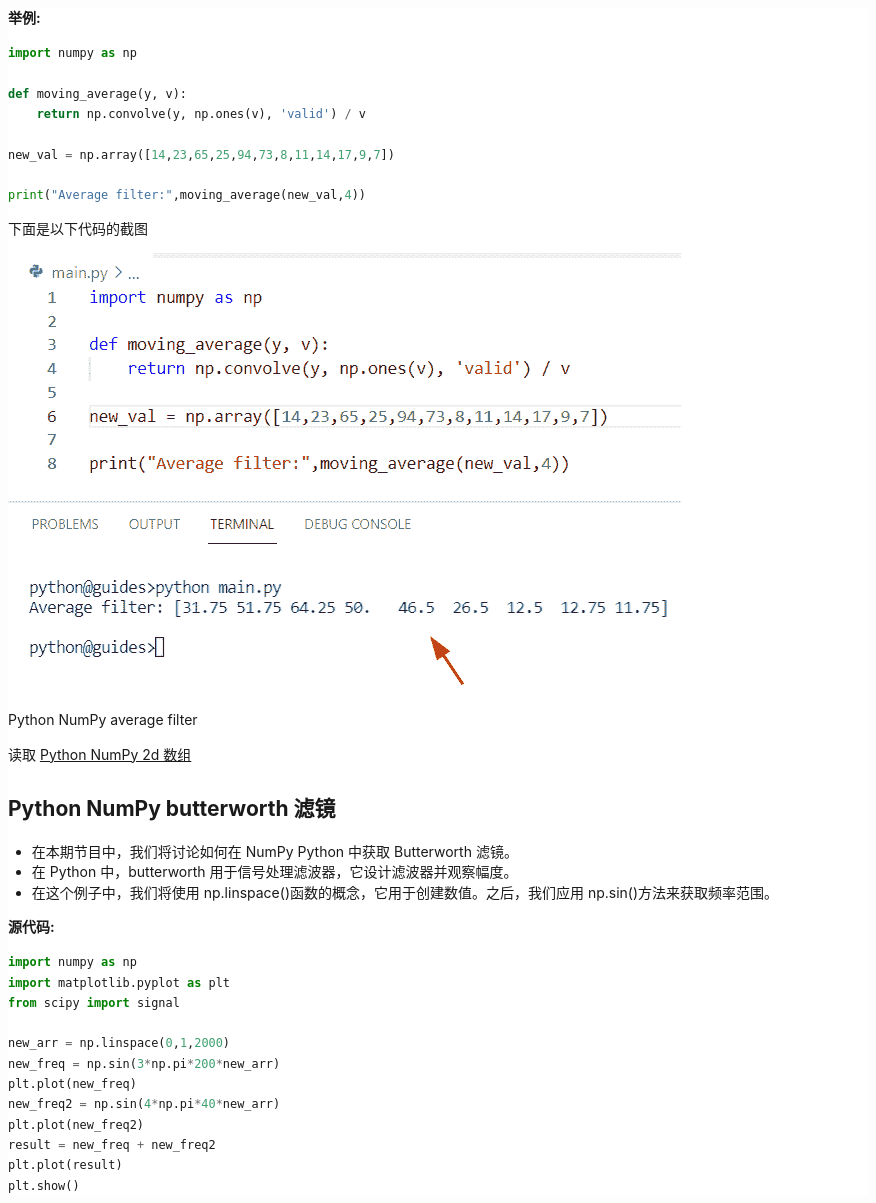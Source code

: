 **举例:**

```py
import numpy as np

def moving_average(y, v):
    return np.convolve(y, np.ones(v), 'valid') / v

new_val = np.array([14,23,65,25,94,73,8,11,14,17,9,7])

print("Average filter:",moving_average(new_val,4))
```

下面是以下代码的截图

![Python NumPy average filter](img/7f294cb98d015094de668f7cd26c62e0.png "Python NumPy average filter")

Python NumPy average filter

读取 [Python NumPy 2d 数组](https://pythonguides.com/python-numpy-2d-array/)

## Python NumPy butterworth 滤镜

*   在本期节目中，我们将讨论如何在 NumPy Python 中获取 Butterworth 滤镜。
*   在 Python 中，butterworth 用于信号处理滤波器，它设计滤波器并观察幅度。
*   在这个例子中，我们将使用 np.linspace()函数的概念，它用于创建数值。之后，我们应用 np.sin()方法来获取频率范围。

**源代码:**

```py
import numpy as np
import matplotlib.pyplot as plt
from scipy import signal

new_arr = np.linspace(0,1,2000)
new_freq = np.sin(3*np.pi*200*new_arr) 
plt.plot(new_freq)
new_freq2 = np.sin(4*np.pi*40*new_arr)
plt.plot(new_freq2)
result = new_freq + new_freq2
plt.plot(result)
plt.show()
```
